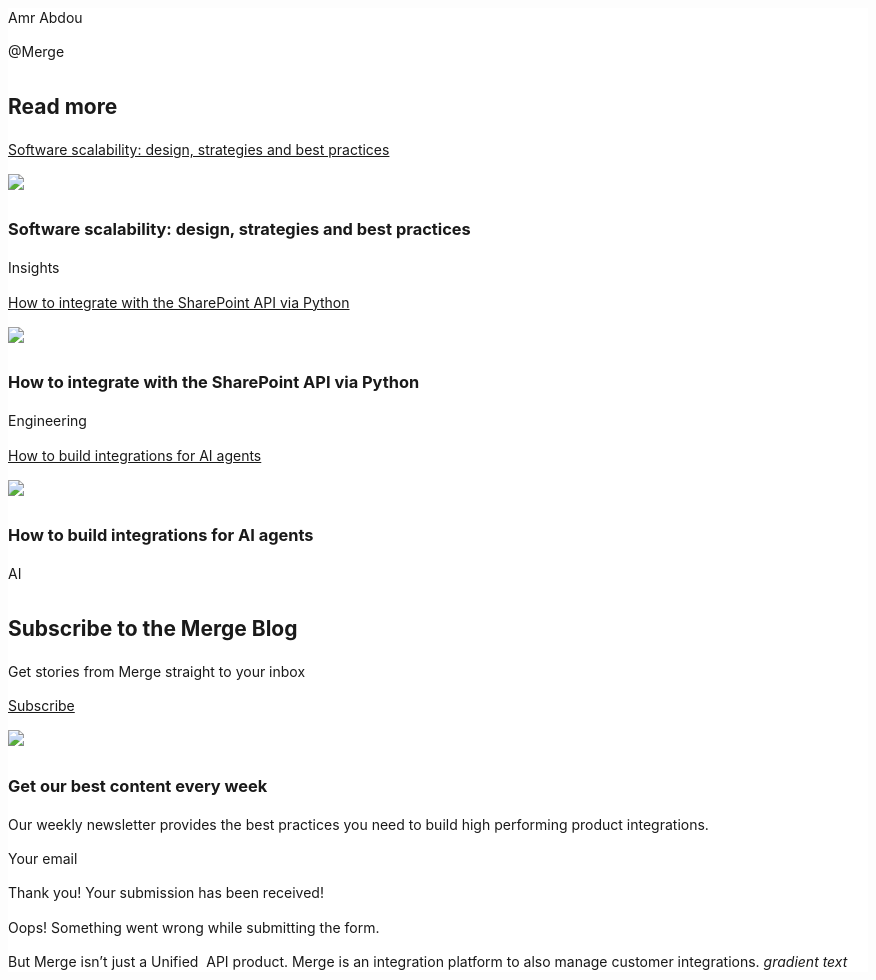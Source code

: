 Amr Abdou

@Merge

## Read more

[Software scalability: design, strategies and best practices](https://www.merge.dev/blog/software-scalability)

![](https://cdn.prod.website-files.com/62796ab9647626cbab663f42/67d8578f0b3a81cb7b7c635a_Blog%20Header%20Brand%20Refresh%20(2).png)

### Software scalability: design, strategies and best practices

Insights

[How to integrate with the SharePoint API via Python](https://www.merge.dev/blog/sharepoint-api-python)

![](https://cdn.prod.website-files.com/62796ab9647626cbab663f42/67f5b2d1e5322f98bcf08952_Blog%20Header%20Brand%20Refresh%20(1).jpg)

### How to integrate with the SharePoint API via Python

Engineering

[How to build integrations for AI agents](https://www.merge.dev/blog/ai-agent-integrations)

![](https://cdn.prod.website-files.com/62796ab9647626cbab663f42/67d9ca5e423a87d4859f5726_AI%20product%20strategy.png)

### How to build integrations for AI agents

AI

## Subscribe to the Merge Blog

Get stories from Merge straight to your inbox

[Subscribe](https://www.merge.dev/get-in-touch?utm_btn=dr-page-root)

![](https://cdn.prod.website-files.com/624b192df0b0151225c10026/67a0696c88fcb6b1a1d8ad6f_CTA%20Background%20Logo.svg)

### Get our best content every week

Our weekly newsletter provides the best practices you need to build high performing product integrations.

Your email

Thank you! Your submission has been received!

Oops! Something went wrong while submitting the form.

But Merge isn’t just a Unified  API product. Merge is an integration platform to also manage customer integrations. _gradient text_
